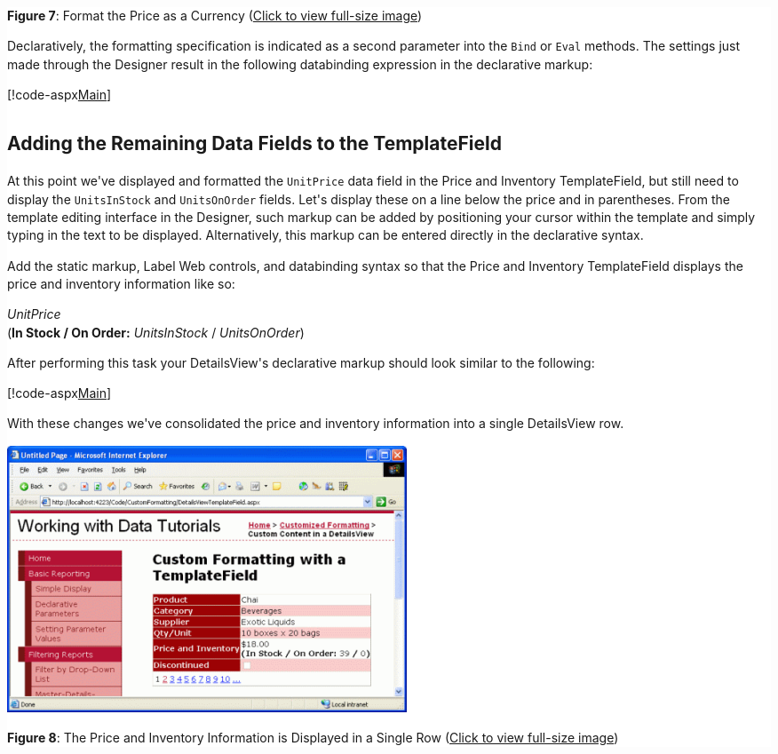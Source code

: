 **Figure 7**: Format the Price as a Currency ([Click to view full-size image](using-templatefields-in-the-detailsview-control-vb/_static/image21.png))


Declaratively, the formatting specification is indicated as a second parameter into the `Bind` or `Eval` methods. The settings just made through the Designer result in the following databinding expression in the declarative markup:


[!code-aspx[Main](using-templatefields-in-the-detailsview-control-vb/samples/sample2.aspx)]

## Adding the Remaining Data Fields to the TemplateField

At this point we've displayed and formatted the `UnitPrice` data field in the Price and Inventory TemplateField, but still need to display the `UnitsInStock` and `UnitsOnOrder` fields. Let's display these on a line below the price and in parentheses. From the template editing interface in the Designer, such markup can be added by positioning your cursor within the template and simply typing in the text to be displayed. Alternatively, this markup can be entered directly in the declarative syntax.

Add the static markup, Label Web controls, and databinding syntax so that the Price and Inventory TemplateField displays the price and inventory information like so:

*UnitPrice*  
(**In Stock / On Order:** *UnitsInStock* / *UnitsOnOrder*)

After performing this task your DetailsView's declarative markup should look similar to the following:


[!code-aspx[Main](using-templatefields-in-the-detailsview-control-vb/samples/sample3.aspx)]

With these changes we've consolidated the price and inventory information into a single DetailsView row.


[![The Price and Inventory Information is Displayed in a Single Row](using-templatefields-in-the-detailsview-control-vb/_static/image23.png)](using-templatefields-in-the-detailsview-control-vb/_static/image22.png)

**Figure 8**: The Price and Inventory Information is Displayed in a Single Row ([Click to view full-size image](using-templatefields-in-the-detailsview-control-vb/_static/image24.png))

